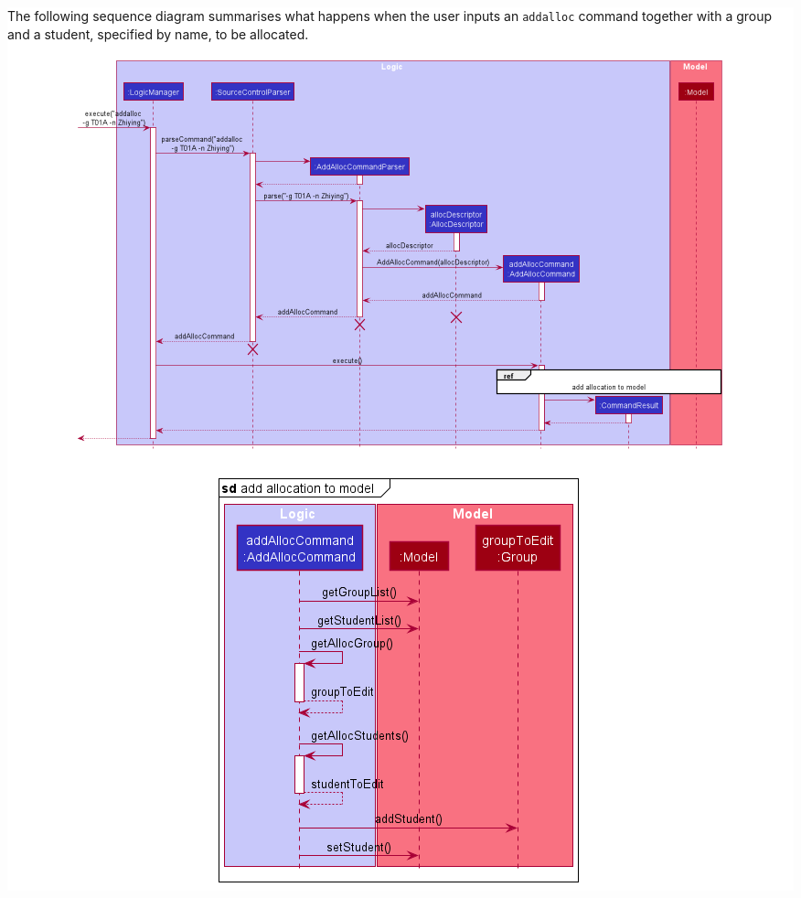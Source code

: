 <div style="page-break-after: always;"></div>

The following sequence diagram summarises what happens when the user inputs an `addalloc` command together with a group and a student, specified by name, to be allocated.

<center>
    <img src="images/AddAllocSequenceDiagram.png" />
</center>
<br>

<center>
  <img src="images/AddAllocToModelSequenceDiagram.png" />
</center>
